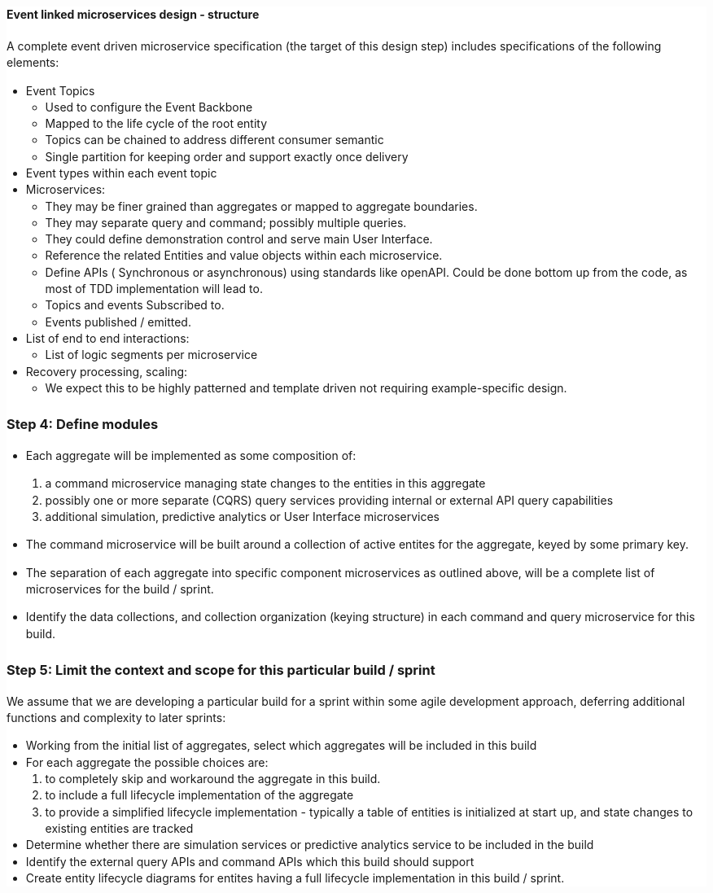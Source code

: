 #### Event linked microservices design - structure

A complete event driven microservice specification (the target of this design step) includes specifications of the following elements:

* Event Topics
    * Used to configure the Event Backbone
    * Mapped to the life cycle of the root entity
    * Topics can be chained to address different consumer semantic
    * Single partition for keeping order and support exactly once delivery
* Event types within each event topic
* Microservices:
    * They may be finer grained than aggregates or mapped to aggregate boundaries.
    * They may separate query and command; possibly multiple queries.
    * They could define demonstration control and serve main User Interface.
    * Reference the related Entities and value objects within each microservice.
    * Define APIs  ( Synchronous or asynchronous) using standards like openAPI. Could be done bottom up from the code, as most of TDD implementation will lead to.
    * Topics and events Subscribed to.
    * Events published / emitted.
* List of end to end interactions:
    * List of logic segments per microservice
* Recovery processing, scaling:
    * We expect this to be highly patterned and template driven not requiring example-specific design.

### Step 4: Define modules

* Each aggregate will be implemented as some composition of:

    1. a command microservice managing state changes to the entities in this aggregate
    2. possibly one or more separate (CQRS) query services providing internal or external API query capabilities
    3. additional simulation, predictive analytics or User Interface microservices
* The command microservice will be built around a collection of active entites for the aggregate, keyed by some primary key.
* The separation of each aggregate into specific component microservices as outlined above, will be a complete list of microservices for the build / sprint.
* Identify the data collections, and collection organization (keying structure) in each command and query microservice for this build.

### Step 5: Limit the context and scope for this particular build / sprint

We assume that we are developing a particular build for a sprint within some agile development approach, deferring additional functions and complexity to later sprints:

* Working from the initial list of aggregates, select which aggregates will be included in this build
* For each aggregate the possible choices are:
    1. to completely skip and workaround the aggregate in this build.
    1. to include a full lifecycle implementation of the aggregate
    1. to provide a simplified lifecycle implementation - typically a table of entities is initialized at start up, and state changes to existing entities are tracked
* Determine whether there are simulation services or predictive analytics service to be included in the build
* Identify the external query APIs and command APIs which this build should support
* Create entity lifecycle diagrams for entites having a full lifecycle implementation in this build / sprint.
